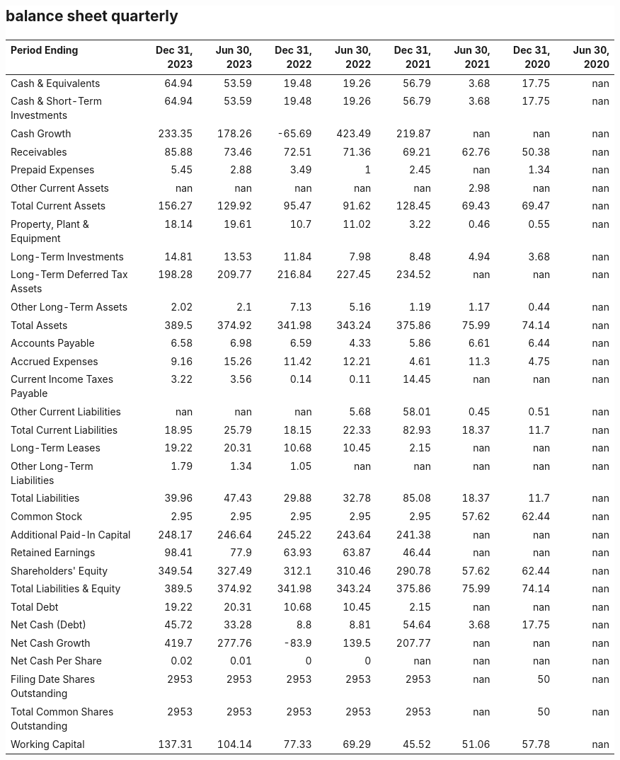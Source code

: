 ## balance sheet quarterly
| Period Ending                   |   Dec 31, 2023 |   Jun 30, 2023 |   Dec 31, 2022 |   Jun 30, 2022 |   Dec 31, 2021 |   Jun 30, 2021 |   Dec 31, 2020 |   Jun 30, 2020 |
|:--------------------------------|---------------:|---------------:|---------------:|---------------:|---------------:|---------------:|---------------:|---------------:|
| Cash & Equivalents              |          64.94 |          53.59 |          19.48 |          19.26 |          56.79 |           3.68 |          17.75 |            nan |
| Cash & Short-Term Investments   |          64.94 |          53.59 |          19.48 |          19.26 |          56.79 |           3.68 |          17.75 |            nan |
| Cash Growth                     |         233.35 |         178.26 |         -65.69 |         423.49 |         219.87 |         nan    |         nan    |            nan |
| Receivables                     |          85.88 |          73.46 |          72.51 |          71.36 |          69.21 |          62.76 |          50.38 |            nan |
| Prepaid Expenses                |           5.45 |           2.88 |           3.49 |           1    |           2.45 |         nan    |           1.34 |            nan |
| Other Current Assets            |         nan    |         nan    |         nan    |         nan    |         nan    |           2.98 |         nan    |            nan |
| Total Current Assets            |         156.27 |         129.92 |          95.47 |          91.62 |         128.45 |          69.43 |          69.47 |            nan |
| Property, Plant & Equipment     |          18.14 |          19.61 |          10.7  |          11.02 |           3.22 |           0.46 |           0.55 |            nan |
| Long-Term Investments           |          14.81 |          13.53 |          11.84 |           7.98 |           8.48 |           4.94 |           3.68 |            nan |
| Long-Term Deferred Tax Assets   |         198.28 |         209.77 |         216.84 |         227.45 |         234.52 |         nan    |         nan    |            nan |
| Other Long-Term Assets          |           2.02 |           2.1  |           7.13 |           5.16 |           1.19 |           1.17 |           0.44 |            nan |
| Total Assets                    |         389.5  |         374.92 |         341.98 |         343.24 |         375.86 |          75.99 |          74.14 |            nan |
| Accounts Payable                |           6.58 |           6.98 |           6.59 |           4.33 |           5.86 |           6.61 |           6.44 |            nan |
| Accrued Expenses                |           9.16 |          15.26 |          11.42 |          12.21 |           4.61 |          11.3  |           4.75 |            nan |
| Current Income Taxes Payable    |           3.22 |           3.56 |           0.14 |           0.11 |          14.45 |         nan    |         nan    |            nan |
| Other Current Liabilities       |         nan    |         nan    |         nan    |           5.68 |          58.01 |           0.45 |           0.51 |            nan |
| Total Current Liabilities       |          18.95 |          25.79 |          18.15 |          22.33 |          82.93 |          18.37 |          11.7  |            nan |
| Long-Term Leases                |          19.22 |          20.31 |          10.68 |          10.45 |           2.15 |         nan    |         nan    |            nan |
| Other Long-Term Liabilities     |           1.79 |           1.34 |           1.05 |         nan    |         nan    |         nan    |         nan    |            nan |
| Total Liabilities               |          39.96 |          47.43 |          29.88 |          32.78 |          85.08 |          18.37 |          11.7  |            nan |
| Common Stock                    |           2.95 |           2.95 |           2.95 |           2.95 |           2.95 |          57.62 |          62.44 |            nan |
| Additional Paid-In Capital      |         248.17 |         246.64 |         245.22 |         243.64 |         241.38 |         nan    |         nan    |            nan |
| Retained Earnings               |          98.41 |          77.9  |          63.93 |          63.87 |          46.44 |         nan    |         nan    |            nan |
| Shareholders' Equity            |         349.54 |         327.49 |         312.1  |         310.46 |         290.78 |          57.62 |          62.44 |            nan |
| Total Liabilities & Equity      |         389.5  |         374.92 |         341.98 |         343.24 |         375.86 |          75.99 |          74.14 |            nan |
| Total Debt                      |          19.22 |          20.31 |          10.68 |          10.45 |           2.15 |         nan    |         nan    |            nan |
| Net Cash (Debt)                 |          45.72 |          33.28 |           8.8  |           8.81 |          54.64 |           3.68 |          17.75 |            nan |
| Net Cash Growth                 |         419.7  |         277.76 |         -83.9  |         139.5  |         207.77 |         nan    |         nan    |            nan |
| Net Cash Per Share              |           0.02 |           0.01 |           0    |           0    |         nan    |         nan    |         nan    |            nan |
| Filing Date Shares Outstanding  |        2953    |        2953    |        2953    |        2953    |        2953    |         nan    |          50    |            nan |
| Total Common Shares Outstanding |        2953    |        2953    |        2953    |        2953    |        2953    |         nan    |          50    |            nan |
| Working Capital                 |         137.31 |         104.14 |          77.33 |          69.29 |          45.52 |          51.06 |          57.78 |            nan |